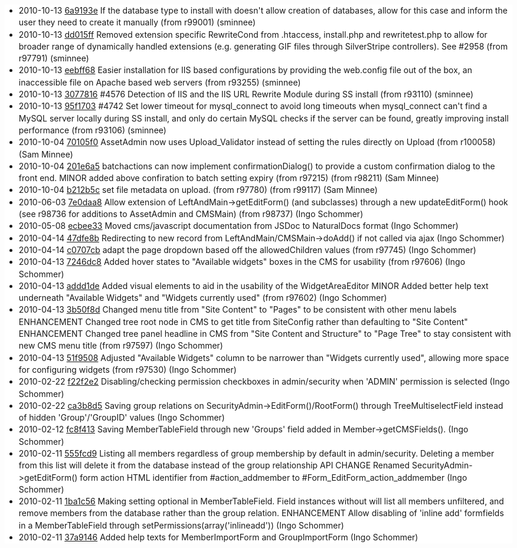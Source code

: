  * 2010-10-13 [6a9193e](https://github.com/silverstripe/silverstripe-installer/commit/6a9193e) If the database type to install with doesn't allow creation of databases, allow for this case and inform the user they need to create it manually (from r99001) (sminnee)
 * 2010-10-13 [dd015ff](https://github.com/silverstripe/silverstripe-installer/commit/dd015ff) Removed extension specific RewriteCond from .htaccess, install.php and rewritetest.php to allow for broader range of dynamically handled extensions (e.g. generating GIF files through SilverStripe controllers). See #2958 (from r97791) (sminnee)
 * 2010-10-13 [eebff68](https://github.com/silverstripe/silverstripe-installer/commit/eebff68) Easier installation for IIS based configurations by providing the web.config file out of the box, an inaccessible file on Apache based web servers (from r93255) (sminnee)
 * 2010-10-13 [3077816](https://github.com/silverstripe/silverstripe-installer/commit/3077816) #4576 Detection of IIS and the IIS URL Rewrite Module during SS install (from r93110) (sminnee)
 * 2010-10-13 [95f1703](https://github.com/silverstripe/silverstripe-installer/commit/95f1703) #4742 Set lower timeout for mysql_connect to avoid long timeouts when mysql_connect can't find a MySQL server locally during SS install, and only do certain MySQL checks if the server can be found, greatly improving install performance (from r93106) (sminnee)
 * 2010-10-04 [70105f0](https://github.com/silverstripe/silverstripe-cms/commit/70105f0) AssetAdmin now uses Upload_Validator instead of setting the rules directly on Upload (from r100058) (Sam Minnee)
 * 2010-10-04 [201e6a5](https://github.com/silverstripe/silverstripe-cms/commit/201e6a5) batchactions can now implement confirmationDialog() to provide a custom confirmation dialog to the front end. MINOR added above confiration to batch setting expiry (from r97215) (from r98211) (Sam Minnee)
 * 2010-10-04 [b212b5c](https://github.com/silverstripe/silverstripe-cms/commit/b212b5c) set file metadata on upload. (from r97780) (from r99117) (Sam Minnee)
 * 2010-06-03 [7e0daa8](https://github.com/silverstripe/silverstripe-cms/commit/7e0daa8) Allow extension of LeftAndMain-&gt;getEditForm() (and subclasses) through a new updateEditForm() hook (see r98736 for additions to AssetAdmin and CMSMain) (from r98737) (Ingo Schommer)
 * 2010-05-08 [ecbee33](https://github.com/silverstripe/silverstripe-cms/commit/ecbee33) Moved cms/javascript documentation from JSDoc to NaturalDocs format (Ingo Schommer)
 * 2010-04-14 [47dfe8b](https://github.com/silverstripe/silverstripe-cms/commit/47dfe8b) Redirecting to new record from LeftAndMain/CMSMain-&gt;doAdd() if not called via ajax (Ingo Schommer)
 * 2010-04-14 [c0707cb](https://github.com/silverstripe/silverstripe-cms/commit/c0707cb) adapt the page dropdown based off the allowedChildren values (from r97745) (Ingo Schommer)
 * 2010-04-13 [7246dc8](https://github.com/silverstripe/silverstripe-cms/commit/7246dc8) Added hover states to "Available widgets" boxes in the CMS for usability (from r97606) (Ingo Schommer)
 * 2010-04-13 [addd1de](https://github.com/silverstripe/silverstripe-cms/commit/addd1de) Added visual elements to aid in the usability of the WidgetAreaEditor MINOR Added better help text underneath "Available Widgets" and "Widgets currently used" (from r97602) (Ingo Schommer)
 * 2010-04-13 [3b50f8d](https://github.com/silverstripe/silverstripe-cms/commit/3b50f8d) Changed menu title from "Site Content" to "Pages" to be consistent with other menu labels ENHANCEMENT Changed tree root node in CMS to get title from SiteConfig rather than defaulting to "Site Content" ENHANCEMENT Changed tree panel headline in CMS from "Site Content and Structure" to "Page Tree" to stay consistent with new CMS menu title (from r97597) (Ingo Schommer)
 * 2010-04-13 [51f9508](https://github.com/silverstripe/silverstripe-cms/commit/51f9508) Adjusted "Available Widgets" column to be narrower than "Widgets currently used", allowing more space for configuring widgets (from r97530) (Ingo Schommer)
 * 2010-02-22 [f22f2e2](https://github.com/silverstripe/silverstripe-cms/commit/f22f2e2) Disabling/checking permission checkboxes in admin/security when 'ADMIN' permission is selected (Ingo Schommer)
 * 2010-02-22 [ca3b8d5](https://github.com/silverstripe/silverstripe-cms/commit/ca3b8d5) Saving group relations on SecurityAdmin-&gt;EditForm()/RootForm() through TreeMultiselectField instead of hidden 'Group'/'GroupID' values (Ingo Schommer)
 * 2010-02-12 [fc8f413](https://github.com/silverstripe/silverstripe-cms/commit/fc8f413) Saving MemberTableField through new 'Groups' field added in Member-&gt;getCMSFields(). (Ingo Schommer)
 * 2010-02-11 [555fcd9](https://github.com/silverstripe/silverstripe-cms/commit/555fcd9) Listing all members regardless of group membership by default in admin/security. Deleting a member from this list will delete it from the database instead of the group relationship API CHANGE Renamed SecurityAdmin-&gt;getEditForm() form action HTML identifier from #action_addmember to #Form_EditForm_action_addmember (Ingo Schommer)
 * 2010-02-11 [1ba1c56](https://github.com/silverstripe/silverstripe-cms/commit/1ba1c56) Making  setting optional in MemberTableField. Field instances without  will list all members unfiltered, and remove members from the database rather than the group relation. ENHANCEMENT Allow disabling of 'inline add' formfields in a MemberTableField through setPermissions(array('inlineadd')) (Ingo Schommer)
 * 2010-02-11 [37a9146](https://github.com/silverstripe/silverstripe-cms/commit/37a9146) Added help texts for MemberImportForm and GroupImportForm (Ingo Schommer)